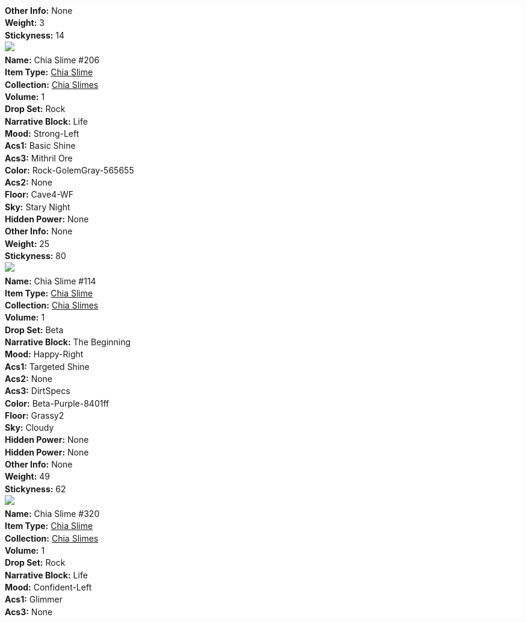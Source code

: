 <div><strong>Other Info:</strong> None</div>
<div><strong>Weight:</strong> 3</div>
<div><strong>Stickyness:</strong> 14</div>
</div>
<div class="item_thumbnail">
<a href="../../../Familiar/Chia_Slime/Chia_Slime"><img src="https://chiaslimes.s3.us-west-1.amazonaws.com/rock/build/images/206.png"></a><br/>
<div><strong>Name:</strong> Chia Slime #206</div>
<div><strong>Item Type:</strong> <a href="../../../Familiar/Chia_Slime/Chia_Slime">Chia Slime</a></div>
<div><strong>Collection:</strong> <a href="https://www.spacescan.io/xch/nft/collection/col19z8k90wfezt55jj2zm526yzmk8dq0fcyqamzmtqv7hv4wkafhnjsp8fsz2">Chia Slimes</a></div>
<div><strong>Volume:</strong> 1</div>
<div><strong>Drop Set:</strong> Rock</div>
<div><strong>Narrative Block:</strong> Life</div>
<div><strong>Mood:</strong> Strong-Left</div>
<div><strong>Acs1:</strong> Basic Shine</div>
<div><strong>Acs3:</strong> Mithril Ore</div>
<div><strong>Color:</strong> Rock-GolemGray-565655</div>
<div><strong>Acs2:</strong> None</div>
<div><strong>Floor:</strong> Cave4-WF</div>
<div><strong>Sky:</strong> Stary Night</div>
<div><strong>Hidden Power:</strong> None</div>
<div><strong>Other Info:</strong> None</div>
<div><strong>Weight:</strong> 25</div>
<div><strong>Stickyness:</strong> 80</div>
</div>
<div class="item_thumbnail">
<a href="../../../Familiar/Chia_Slime/Chia_Slime"><img src="https://chiaslimes.s3.us-west-1.amazonaws.com/beta/build/images/114.png"></a><br/>
<div><strong>Name:</strong> Chia Slime #114</div>
<div><strong>Item Type:</strong> <a href="../../../Familiar/Chia_Slime/Chia_Slime">Chia Slime</a></div>
<div><strong>Collection:</strong> <a href="https://www.spacescan.io/xch/nft/collection/col19z8k90wfezt55jj2zm526yzmk8dq0fcyqamzmtqv7hv4wkafhnjsp8fsz2">Chia Slimes</a></div>
<div><strong>Volume:</strong> 1</div>
<div><strong>Drop Set:</strong> Beta</div>
<div><strong>Narrative Block:</strong> The Beginning</div>
<div><strong>Mood:</strong> Happy-Right</div>
<div><strong>Acs1:</strong> Targeted Shine</div>
<div><strong>Acs2:</strong> None</div>
<div><strong>Acs3:</strong> DirtSpecs</div>
<div><strong>Color:</strong> Beta-Purple-8401ff</div>
<div><strong>Floor:</strong> Grassy2</div>
<div><strong>Sky:</strong> Cloudy</div>
<div><strong>Hidden Power:</strong> None</div>
<div><strong>Hidden Power:</strong> None</div>
<div><strong>Other Info:</strong> None</div>
<div><strong>Weight:</strong> 49</div>
<div><strong>Stickyness:</strong> 62</div>
</div>
<div class="item_thumbnail">
<a href="../../../Familiar/Chia_Slime/Chia_Slime"><img src="https://chiaslimes.s3.us-west-1.amazonaws.com/rock/build/images/320.png"></a><br/>
<div><strong>Name:</strong> Chia Slime #320</div>
<div><strong>Item Type:</strong> <a href="../../../Familiar/Chia_Slime/Chia_Slime">Chia Slime</a></div>
<div><strong>Collection:</strong> <a href="https://www.spacescan.io/xch/nft/collection/col19z8k90wfezt55jj2zm526yzmk8dq0fcyqamzmtqv7hv4wkafhnjsp8fsz2">Chia Slimes</a></div>
<div><strong>Volume:</strong> 1</div>
<div><strong>Drop Set:</strong> Rock</div>
<div><strong>Narrative Block:</strong> Life</div>
<div><strong>Mood:</strong> Confident-Left</div>
<div><strong>Acs1:</strong> Glimmer</div>
<div><strong>Acs3:</strong> None</div>